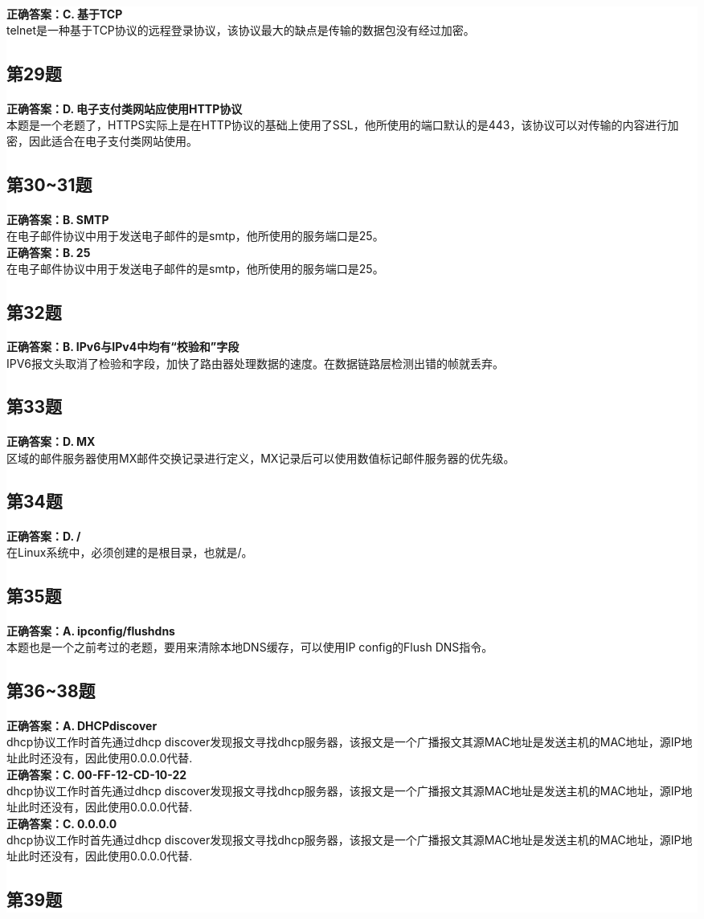 **正确答案：C. 基于TCP**  
telnet是一种基于TCP协议的远程登录协议，该协议最大的缺点是传输的数据包没有经过加密。  


## 第29题 ##

**正确答案：D. 电子支付类网站应使用HTTP协议**  
本题是一个老题了，HTTPS实际上是在HTTP协议的基础上使用了SSL，他所使用的端口默认的是443，该协议可以对传输的内容进行加密，因此适合在电子支付类网站使用。  


## 第30~31题 ##

**正确答案：B. SMTP**  
在电子邮件协议中用于发送电子邮件的是smtp，他所使用的服务端口是25。  
**正确答案：B. 25**  
在电子邮件协议中用于发送电子邮件的是smtp，他所使用的服务端口是25。  


## 第32题 ##

**正确答案：B. IPv6与IPv4中均有“校验和”字段**  
IPV6报文头取消了检验和字段，加快了路由器处理数据的速度。在数据链路层检测出错的帧就丢弃。  


## 第33题 ##

**正确答案：D. MX**  
区域的邮件服务器使用MX邮件交换记录进行定义，MX记录后可以使用数值标记邮件服务器的优先级。  


## 第34题 ##

**正确答案：D. /**  
在Linux系统中，必须创建的是根目录，也就是/。  


## 第35题 ##

**正确答案：A. ipconfig/flushdns**  
本题也是一个之前考过的老题，要用来清除本地DNS缓存，可以使用IP config的Flush DNS指令。  


## 第36~38题 ##

**正确答案：A. DHCPdiscover**  
dhcp协议工作时首先通过dhcp discover发现报文寻找dhcp服务器，该报文是一个广播报文其源MAC地址是发送主机的MAC地址，源IP地址此时还没有，因此使用0.0.0.0代替.  
**正确答案：C. 00-FF-12-CD-10-22**  
dhcp协议工作时首先通过dhcp discover发现报文寻找dhcp服务器，该报文是一个广播报文其源MAC地址是发送主机的MAC地址，源IP地址此时还没有，因此使用0.0.0.0代替.  
**正确答案：C. 0.0.0.0**  
dhcp协议工作时首先通过dhcp discover发现报文寻找dhcp服务器，该报文是一个广播报文其源MAC地址是发送主机的MAC地址，源IP地址此时还没有，因此使用0.0.0.0代替.  


## 第39题 ##
